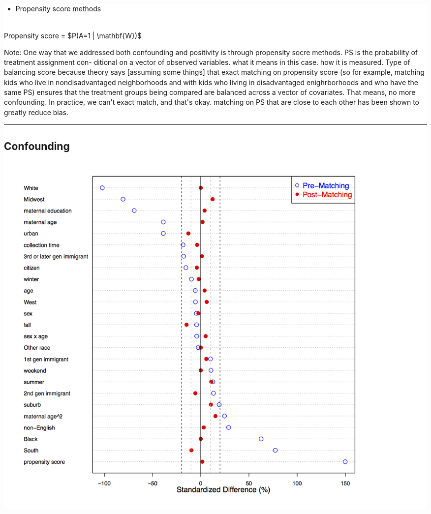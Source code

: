* Propensity score methods

<br>
Propensity score = $P(A=1 | \mathbf{W})$


Note: 
One way that we addressed both confounding and positivity is through propensity socre methods. 
PS is the probability of treatment assignment con- ditional on a vector of observed variables. what it means in this case. how it is measured.
Type of balancing score because theory says [assuming some things] that exact matching on propensity score (so for example, matching kids who live in nondisadvantaged neighborhoods and with kids who living in disadvantaged enighrborhoods and who have the same PS) ensures that the treatment groups being compared are balanced across a vector of covariates. That means, no more confounding. 
In practice, we can't exact match, and that's okay. matching on PS that are close to each other has been shown to greatly reduce bias.

---

## Confounding

<img src="./ch2fig1.png" width="800" height="700">
